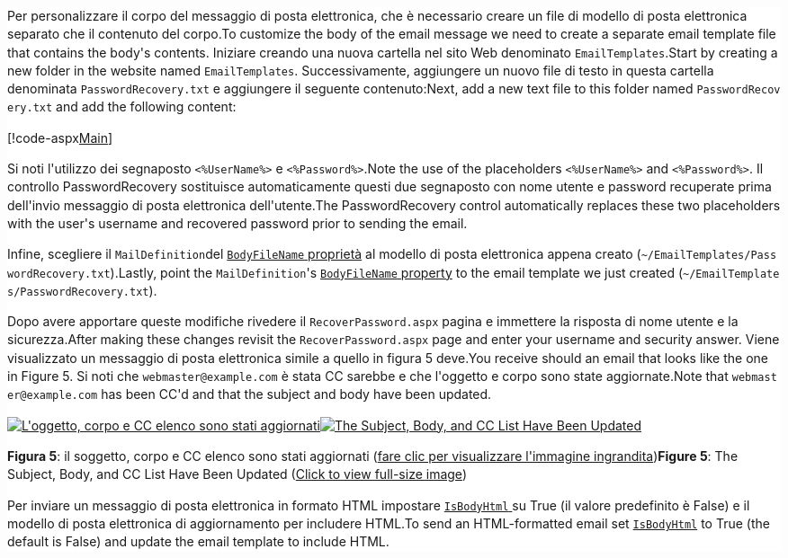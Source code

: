 <span data-ttu-id="b9ad5-200">Per personalizzare il corpo del messaggio di posta elettronica, che è necessario creare un file di modello di posta elettronica separato che il contenuto del corpo.</span><span class="sxs-lookup"><span data-stu-id="b9ad5-200">To customize the body of the email message we need to create a separate email template file that contains the body's contents.</span></span> <span data-ttu-id="b9ad5-201">Iniziare creando una nuova cartella nel sito Web denominato `EmailTemplates`.</span><span class="sxs-lookup"><span data-stu-id="b9ad5-201">Start by creating a new folder in the website named `EmailTemplates`.</span></span> <span data-ttu-id="b9ad5-202">Successivamente, aggiungere un nuovo file di testo in questa cartella denominata `PasswordRecovery.txt` e aggiungere il seguente contenuto:</span><span class="sxs-lookup"><span data-stu-id="b9ad5-202">Next, add a new text file to this folder named `PasswordRecovery.txt` and add the following content:</span></span>

[!code-aspx[Main](recovering-and-changing-passwords-cs/samples/sample3.aspx)]

<span data-ttu-id="b9ad5-203">Si noti l'utilizzo dei segnaposto `<%UserName%>` e `<%Password%>`.</span><span class="sxs-lookup"><span data-stu-id="b9ad5-203">Note the use of the placeholders `<%UserName%>` and `<%Password%>`.</span></span> <span data-ttu-id="b9ad5-204">Il controllo PasswordRecovery sostituisce automaticamente questi due segnaposto con nome utente e password recuperate prima dell'invio messaggio di posta elettronica dell'utente.</span><span class="sxs-lookup"><span data-stu-id="b9ad5-204">The PasswordRecovery control automatically replaces these two placeholders with the user's username and recovered password prior to sending the email.</span></span>

<span data-ttu-id="b9ad5-205">Infine, scegliere il `MailDefinition`del [ `BodyFileName` proprietà](https://msdn.microsoft.com/library/system.web.ui.webcontrols.maildefinition.bodyfilename.aspx) al modello di posta elettronica appena creato (`~/EmailTemplates/PasswordRecovery.txt`).</span><span class="sxs-lookup"><span data-stu-id="b9ad5-205">Lastly, point the `MailDefinition`'s [`BodyFileName` property](https://msdn.microsoft.com/library/system.web.ui.webcontrols.maildefinition.bodyfilename.aspx) to the email template we just created (`~/EmailTemplates/PasswordRecovery.txt`).</span></span>

<span data-ttu-id="b9ad5-206">Dopo avere apportare queste modifiche rivedere il `RecoverPassword.aspx` pagina e immettere la risposta di nome utente e la sicurezza.</span><span class="sxs-lookup"><span data-stu-id="b9ad5-206">After making these changes revisit the `RecoverPassword.aspx` page and enter your username and security answer.</span></span> <span data-ttu-id="b9ad5-207">Viene visualizzato un messaggio di posta elettronica simile a quello in figura 5 deve.</span><span class="sxs-lookup"><span data-stu-id="b9ad5-207">You receive should an email that looks like the one in Figure 5.</span></span> <span data-ttu-id="b9ad5-208">Si noti che `webmaster@example.com` è stata CC sarebbe e che l'oggetto e corpo sono state aggiornate.</span><span class="sxs-lookup"><span data-stu-id="b9ad5-208">Note that `webmaster@example.com` has been CC'd and that the subject and body have been updated.</span></span>


<span data-ttu-id="b9ad5-209">[![L'oggetto, corpo e CC elenco sono stati aggiornati](recovering-and-changing-passwords-cs/_static/image14.png)](recovering-and-changing-passwords-cs/_static/image13.png)</span><span class="sxs-lookup"><span data-stu-id="b9ad5-209">[![The Subject, Body, and CC List Have Been Updated](recovering-and-changing-passwords-cs/_static/image14.png)](recovering-and-changing-passwords-cs/_static/image13.png)</span></span>

<span data-ttu-id="b9ad5-210">**Figura 5**: il soggetto, corpo e CC elenco sono stati aggiornati ([fare clic per visualizzare l'immagine ingrandita](recovering-and-changing-passwords-cs/_static/image15.png))</span><span class="sxs-lookup"><span data-stu-id="b9ad5-210">**Figure 5**: The Subject, Body, and CC List Have Been Updated  ([Click to view full-size image](recovering-and-changing-passwords-cs/_static/image15.png))</span></span>


<span data-ttu-id="b9ad5-211">Per inviare un messaggio di posta elettronica in formato HTML impostare [ `IsBodyHtml` ](https://msdn.microsoft.com/library/system.web.ui.webcontrols.maildefinition.isbodyhtml.aspx) su True (il valore predefinito è False) e il modello di posta elettronica di aggiornamento per includere HTML.</span><span class="sxs-lookup"><span data-stu-id="b9ad5-211">To send an HTML-formatted email set [`IsBodyHtml`](https://msdn.microsoft.com/library/system.web.ui.webcontrols.maildefinition.isbodyhtml.aspx) to True (the default is False) and update the email template to include HTML.</span></span>
